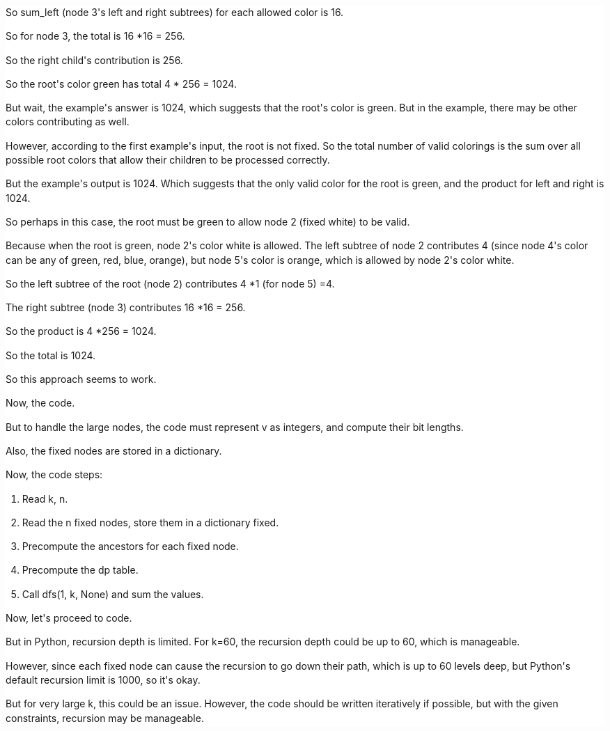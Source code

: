    So sum_left (node 3's left and right subtrees) for each allowed color is 16.

   So for node 3, the total is 16 *16 = 256.

   So the right child's contribution is 256.

   So the root's color green has total 4 * 256 = 1024.

   But wait, the example's answer is 1024, which suggests that the root's color is green. But in the example, there may be other colors contributing as well.

   However, according to the first example's input, the root is not fixed. So the total number of valid colorings is the sum over all possible root colors that allow their children to be processed correctly.

   But the example's output is 1024. Which suggests that the only valid color for the root is green, and the product for left and right is 1024.

   So perhaps in this case, the root must be green to allow node 2 (fixed white) to be valid.

   Because when the root is green, node 2's color white is allowed. The left subtree of node 2 contributes 4 (since node 4's color can be any of green, red, blue, orange), but node 5's color is orange, which is allowed by node 2's color white.

   So the left subtree of the root (node 2) contributes 4 *1 (for node 5) =4.

   The right subtree (node 3) contributes 16 *16 = 256.

   So the product is 4 *256 = 1024.

   So the total is 1024.

   So this approach seems to work.

   Now, the code.

   But to handle the large nodes, the code must represent v as integers, and compute their bit lengths.

   Also, the fixed nodes are stored in a dictionary.

   Now, the code steps:

   1. Read k, n.

   2. Read the n fixed nodes, store them in a dictionary fixed.

   3. Precompute the ancestors for each fixed node.

   4. Precompute the dp table.

   5. Call dfs(1, k, None) and sum the values.

   Now, let's proceed to code.

   But in Python, recursion depth is limited. For k=60, the recursion depth could be up to 60, which is manageable.

   However, since each fixed node can cause the recursion to go down their path, which is up to 60 levels deep, but Python's default recursion limit is 1000, so it's okay.

   But for very large k, this could be an issue. However, the code should be written iteratively if possible, but with the given constraints, recursion may be manageable.
